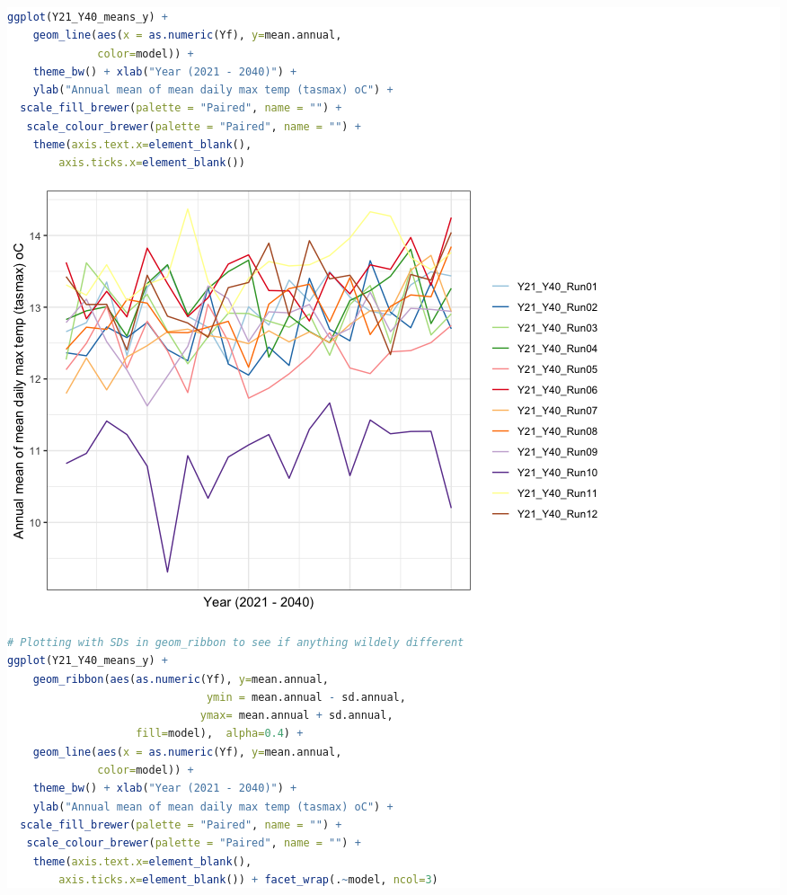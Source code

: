 ``` r
ggplot(Y21_Y40_means_y) + 
    geom_line(aes(x = as.numeric(Yf), y=mean.annual, 
              color=model)) +
    theme_bw() + xlab("Year (2021 - 2040)") + 
    ylab("Annual mean of mean daily max temp (tasmax) oC") + 
  scale_fill_brewer(palette = "Paired", name = "") +
   scale_colour_brewer(palette = "Paired", name = "") +
    theme(axis.text.x=element_blank(),
        axis.ticks.x=element_blank()) 
```

![](Identifying_Runs_files/figure-gfm/unnamed-chunk-25-1.png)

``` r
# Plotting with SDs in geom_ribbon to see if anything wildely different
ggplot(Y21_Y40_means_y) + 
    geom_ribbon(aes(as.numeric(Yf), y=mean.annual, 
                               ymin = mean.annual - sd.annual,
                              ymax= mean.annual + sd.annual,
                    fill=model),  alpha=0.4) + 
    geom_line(aes(x = as.numeric(Yf), y=mean.annual, 
              color=model)) +
    theme_bw() + xlab("Year (2021 - 2040)") + 
    ylab("Annual mean of mean daily max temp (tasmax) oC") + 
  scale_fill_brewer(palette = "Paired", name = "") +
   scale_colour_brewer(palette = "Paired", name = "") +
    theme(axis.text.x=element_blank(),
        axis.ticks.x=element_blank()) + facet_wrap(.~model, ncol=3)
```
